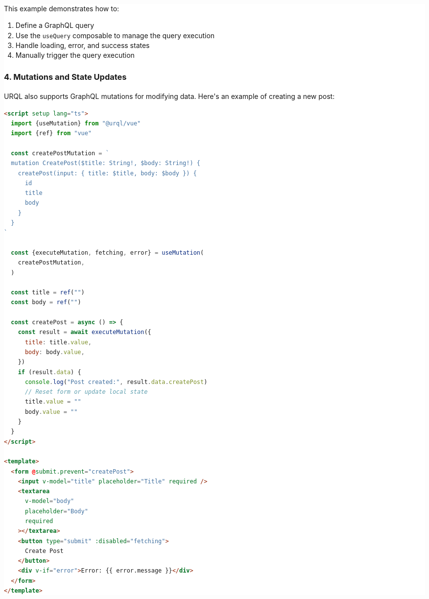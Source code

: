This example demonstrates how to:

1. Define a GraphQL query
2. Use the `useQuery` composable to manage the query execution
3. Handle loading, error, and success states
4. Manually trigger the query execution

### 4. Mutations and State Updates

URQL also supports GraphQL mutations for modifying data. Here's an example of creating a new post:

```html
<script setup lang="ts">
  import {useMutation} from "@urql/vue"
  import {ref} from "vue"

  const createPostMutation = `
  mutation CreatePost($title: String!, $body: String!) {
    createPost(input: { title: $title, body: $body }) {
      id
      title
      body
    }
  }
`

  const {executeMutation, fetching, error} = useMutation(
    createPostMutation,
  )

  const title = ref("")
  const body = ref("")

  const createPost = async () => {
    const result = await executeMutation({
      title: title.value,
      body: body.value,
    })
    if (result.data) {
      console.log("Post created:", result.data.createPost)
      // Reset form or update local state
      title.value = ""
      body.value = ""
    }
  }
</script>

<template>
  <form @submit.prevent="createPost">
    <input v-model="title" placeholder="Title" required />
    <textarea
      v-model="body"
      placeholder="Body"
      required
    ></textarea>
    <button type="submit" :disabled="fetching">
      Create Post
    </button>
    <div v-if="error">Error: {{ error.message }}</div>
  </form>
</template>
```
